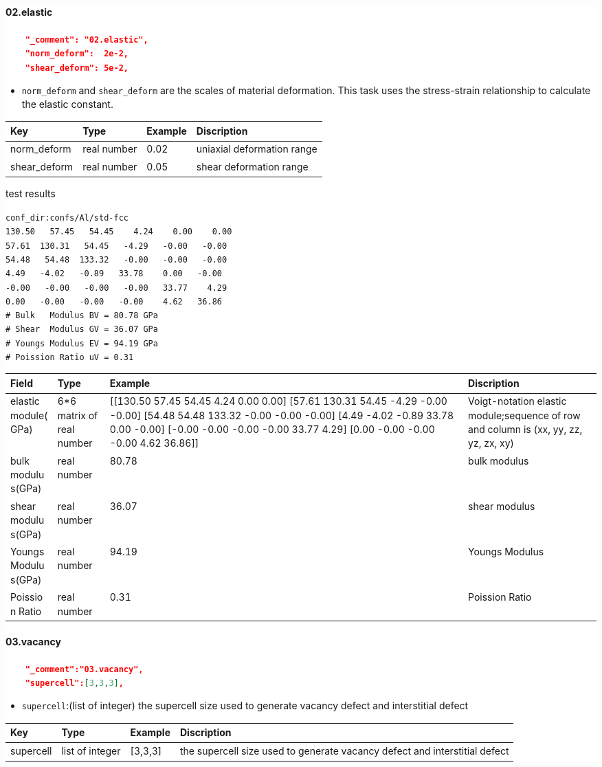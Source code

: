 #### 02.elastic
```json
    "_comment": "02.elastic",
    "norm_deform":	2e-2,
    "shear_deform":	5e-2,
```
+ `norm_deform` and `shear_deform` are the scales of material deformation.
This task uses the stress-strain relationship to calculate the elastic constant.

|Key  | Type  | Example | Discription  |
| :---------------- | :--------------------- | :-------------------------------------- | :-------------------------------------------------------------|
| norm_deform | real number | 0.02  | uniaxial deformation range  |
| shear_deform | real number | 0.05| shear deformation range  |

test results
```
conf_dir:confs/Al/std-fcc
130.50   57.45   54.45    4.24    0.00    0.00
57.61  130.31   54.45   -4.29   -0.00   -0.00
54.48   54.48  133.32   -0.00   -0.00   -0.00
4.49   -4.02   -0.89   33.78    0.00   -0.00
-0.00   -0.00   -0.00   -0.00   33.77    4.29
0.00   -0.00   -0.00   -0.00    4.62   36.86
# Bulk   Modulus BV = 80.78 GPa
# Shear  Modulus GV = 36.07 GPa
# Youngs Modulus EV = 94.19 GPa
# Poission Ratio uV = 0.31
```

| Field  | Type | Example | Discription |
| :---------------- | :--------------------- | :-------------------------------------- | :-------------------------------------------------------------|
| elastic module(GPa)| 6*6 matrix of real number| [[130.50   57.45   54.45    4.24    0.00    0.00] [57.61  130.31   54.45   -4.29   -0.00   -0.00]  [54.48   54.48  133.32   -0.00   -0.00   -0.00]   [4.49   -4.02   -0.89   33.78    0.00   -0.00]  [-0.00   -0.00   -0.00   -0.00   33.77    4.29] [0.00   -0.00   -0.00   -0.00    4.62   36.86]]| Voigt-notation elastic module;sequence of row and column is (xx, yy, zz, yz, zx, xy)|
| bulk modulus(GPa) | real number | 80.78 | bulk modulus |
| shear modulus(GPa) | real number | 36.07 | shear modulus |
| Youngs Modulus(GPa) | real number | 94.19 | Youngs Modulus|
| Poission Ratio | real number | 0.31 | Poission Ratio  |



#### 03.vacancy
```json
    "_comment":"03.vacancy",
    "supercell":[3,3,3],
```
+ `supercell`:(list of integer) the supercell size used to generate vacancy defect and interstitial defect

|Key  | Type  | Example | Discription  |
| :---------------- | :--------------------- | :-------------------------------------- | :-------------------------------------------------------------|
| supercell | list of integer | [3,3,3] | the supercell size used to generate vacancy defect and interstitial defect |
